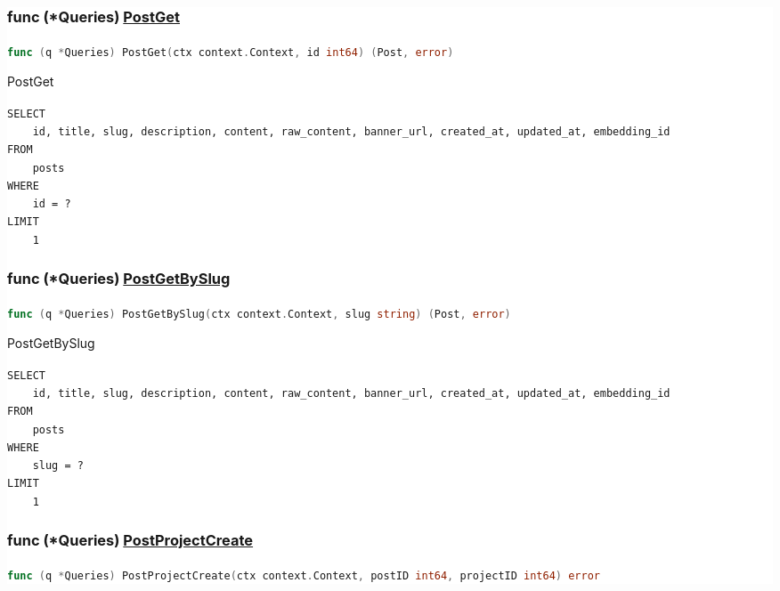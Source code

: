 <a name="Queries.PostGet"></a>
### func \(\*Queries\) [PostGet](<https://github.com/conneroisu/conneroh.com/blob/main/internal/data/master/queries.sql.go#L490>)

```go
func (q *Queries) PostGet(ctx context.Context, id int64) (Post, error)
```

PostGet

```
SELECT
    id, title, slug, description, content, raw_content, banner_url, created_at, updated_at, embedding_id
FROM
    posts
WHERE
    id = ?
LIMIT
    1
```

<a name="Queries.PostGetBySlug"></a>
### func \(\*Queries\) [PostGetBySlug](<https://github.com/conneroisu/conneroh.com/blob/main/internal/data/master/queries.sql.go#L529>)

```go
func (q *Queries) PostGetBySlug(ctx context.Context, slug string) (Post, error)
```

PostGetBySlug

```
SELECT
    id, title, slug, description, content, raw_content, banner_url, created_at, updated_at, embedding_id
FROM
    posts
WHERE
    slug = ?
LIMIT
    1
```

<a name="Queries.PostProjectCreate"></a>
### func \(\*Queries\) [PostProjectCreate](<https://github.com/conneroisu/conneroh.com/blob/main/internal/data/master/queries.sql.go#L560>)

```go
func (q *Queries) PostProjectCreate(ctx context.Context, postID int64, projectID int64) error
```
